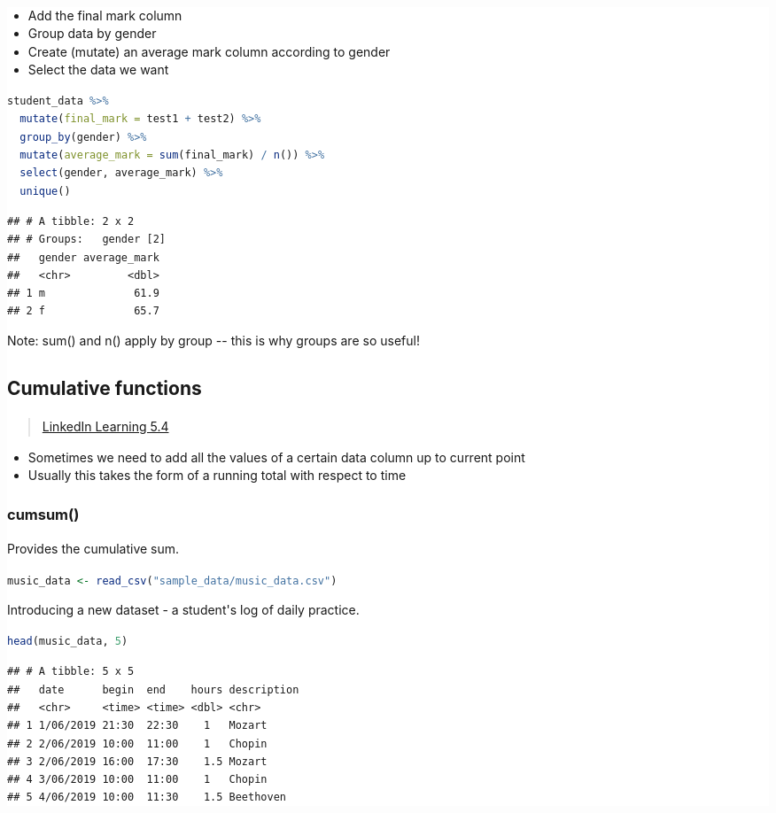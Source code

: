 - Add the final mark column
- Group data by gender
- Create (mutate) an average mark column according to gender
- Select the data we want


```r
student_data %>%
  mutate(final_mark = test1 + test2) %>%
  group_by(gender) %>%
  mutate(average_mark = sum(final_mark) / n()) %>%
  select(gender, average_mark) %>%
  unique()
```

```
## # A tibble: 2 x 2
## # Groups:   gender [2]
##   gender average_mark
##   <chr>         <dbl>
## 1 m              61.9
## 2 f              65.7
```
Note: sum() and n() apply by group -- this is why groups are so useful!

## Cumulative functions
> [LinkedIn Learning 5.4](https://www.linkedin.com/learning/learning-the-r-tidyverse/cumulative-sums-and-more-cumsum-cumall-and-cumany)

- Sometimes we need to add all the values of a certain data column up to current point
- Usually this takes the form of a running total with respect to time

### cumsum()

Provides the cumulative sum.


```r
music_data <- read_csv("sample_data/music_data.csv")
```

Introducing a new dataset - a student's log of daily practice.


```r
head(music_data, 5)
```

```
## # A tibble: 5 x 5
##   date      begin  end    hours description
##   <chr>     <time> <time> <dbl> <chr>      
## 1 1/06/2019 21:30  22:30    1   Mozart     
## 2 2/06/2019 10:00  11:00    1   Chopin     
## 3 2/06/2019 16:00  17:30    1.5 Mozart     
## 4 3/06/2019 10:00  11:00    1   Chopin     
## 5 4/06/2019 10:00  11:30    1.5 Beethoven
```
